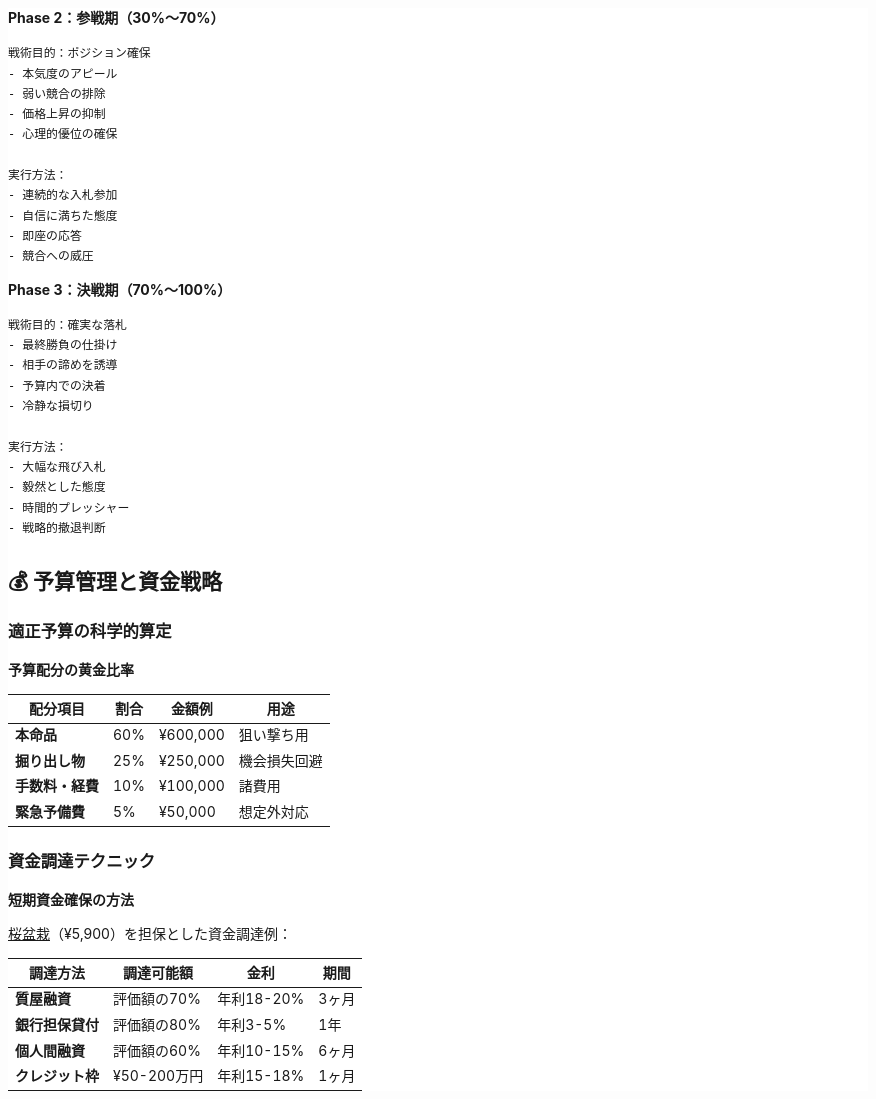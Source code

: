 **Phase 2：参戦期（30%〜70%）**
```
戦術目的：ポジション確保
- 本気度のアピール
- 弱い競合の排除
- 価格上昇の抑制
- 心理的優位の確保

実行方法：
- 連続的な入札参加
- 自信に満ちた態度
- 即座の応答
- 競合への威圧
```

**Phase 3：決戦期（70%〜100%）**
```
戦術目的：確実な落札
- 最終勝負の仕掛け
- 相手の諦めを誘導
- 予算内での決着
- 冷静な損切り

実行方法：
- 大幅な飛び入札
- 毅然とした態度
- 時間的プレッシャー
- 戦略的撤退判断
```

## 💰 予算管理と資金戦略

### 適正予算の科学的算定

**予算配分の黄金比率**

| 配分項目 | 割合 | 金額例 | 用途 |
|----------|------|--------|------|
| **本命品** | 60% | ¥600,000 | 狙い撃ち用 |
| **掘り出し物** | 25% | ¥250,000 | 機会損失回避 |
| **手数料・経費** | 10% | ¥100,000 | 諸費用 |
| **緊急予備費** | 5% | ¥50,000 | 想定外対応 |

### 資金調達テクニック

**短期資金確保の方法**

[桜盆栽](/products/085167ce-9353-464a-8d5c-6e02fa6ae116)（¥5,900）を担保とした資金調達例：

| 調達方法 | 調達可能額 | 金利 | 期間 |
|----------|------------|------|------|
| **質屋融資** | 評価額の70% | 年利18-20% | 3ヶ月 |
| **銀行担保貸付** | 評価額の80% | 年利3-5% | 1年 |
| **個人間融資** | 評価額の60% | 年利10-15% | 6ヶ月 |
| **クレジット枠** | ¥50-200万円 | 年利15-18% | 1ヶ月 |
